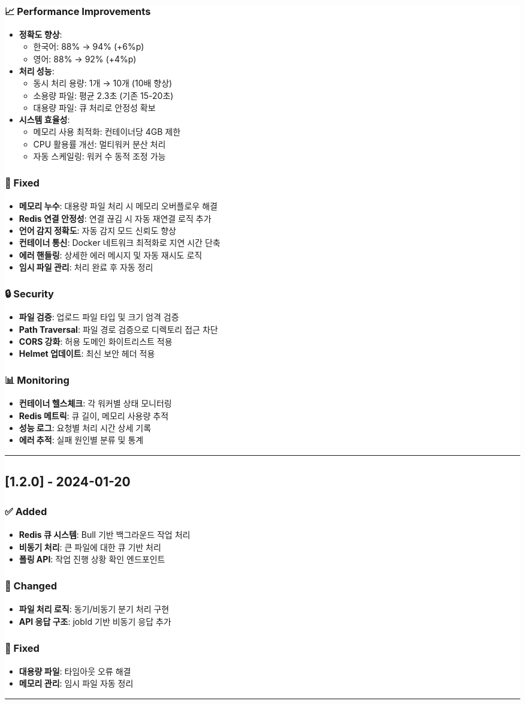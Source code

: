 ### 📈 Performance Improvements
- **정확도 향상**:
  - 한국어: 88% → 94% (+6%p)
  - 영어: 88% → 92% (+4%p)
- **처리 성능**:
  - 동시 처리 용량: 1개 → 10개 (10배 향상)
  - 소용량 파일: 평균 2.3초 (기존 15-20초)
  - 대용량 파일: 큐 처리로 안정성 확보
- **시스템 효율성**:
  - 메모리 사용 최적화: 컨테이너당 4GB 제한
  - CPU 활용률 개선: 멀티워커 분산 처리
  - 자동 스케일링: 워커 수 동적 조정 가능

### 🐛 Fixed
- **메모리 누수**: 대용량 파일 처리 시 메모리 오버플로우 해결
- **Redis 연결 안정성**: 연결 끊김 시 자동 재연결 로직 추가
- **언어 감지 정확도**: 자동 감지 모드 신뢰도 향상
- **컨테이너 통신**: Docker 네트워크 최적화로 지연 시간 단축
- **에러 핸들링**: 상세한 에러 메시지 및 자동 재시도 로직
- **임시 파일 관리**: 처리 완료 후 자동 정리

### 🔒 Security
- **파일 검증**: 업로드 파일 타입 및 크기 엄격 검증
- **Path Traversal**: 파일 경로 검증으로 디렉토리 접근 차단
- **CORS 강화**: 허용 도메인 화이트리스트 적용
- **Helmet 업데이트**: 최신 보안 헤더 적용

### 📊 Monitoring
- **컨테이너 헬스체크**: 각 워커별 상태 모니터링
- **Redis 메트릭**: 큐 길이, 메모리 사용량 추적
- **성능 로그**: 요청별 처리 시간 상세 기록
- **에러 추적**: 실패 원인별 분류 및 통계

---

## [1.2.0] - 2024-01-20

### ✅ Added
- **Redis 큐 시스템**: Bull 기반 백그라운드 작업 처리
- **비동기 처리**: 큰 파일에 대한 큐 기반 처리
- **폴링 API**: 작업 진행 상황 확인 엔드포인트

### 🔧 Changed
- **파일 처리 로직**: 동기/비동기 분기 처리 구현
- **API 응답 구조**: jobId 기반 비동기 응답 추가

### 🐛 Fixed
- **대용량 파일**: 타임아웃 오류 해결
- **메모리 관리**: 임시 파일 자동 정리

---